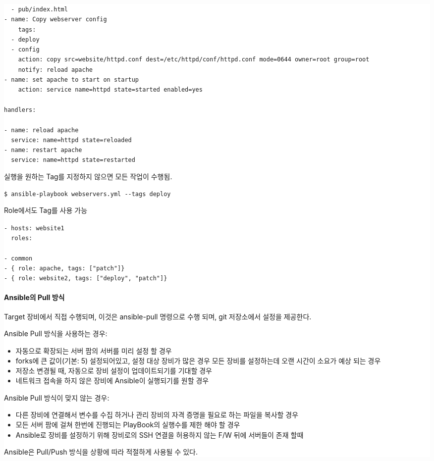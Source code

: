 ```
  - pub/index.html
- name: Copy webserver config
    tags:
  - deploy
  - config
    action: copy src=website/httpd.conf dest=/etc/httpd/conf/httpd.conf mode=0644 owner=root group=root
    notify: reload apache
- name: set apache to start on startup
    action: service name=httpd state=started enabled=yes

handlers:

- name: reload apache
  service: name=httpd state=reloaded
- name: restart apache
  service: name=httpd state=restarted

```

실행을 원하는 Tag를 지정하지 않으면 모든 작업이 수행됨.

```
$ ansible-playbook webservers.yml --tags deploy
```

Role에서도 Tag를 사용 가능

```
- hosts: website1
  roles:

- common
- { role: apache, tags: ["patch"]}
- { role: website2, tags: ["deploy", "patch"]}
```

#### Ansible의 Pull 방식

Target 장비에서 직접 수행되며, 이것은 ansible-pull 명령으로 수행 되며, git 저장소에서 설정을 제공한다.

Ansible Pull 방식을 사용하는 경우:

- 자동으로 확장되는 서버 팜의 서버를 미리 설정 할 경우
- forks에 큰 값이(기본: 5) 설정되어있고, 설정 대상 장비가 많은 경우 모든 장비를 설정하는데 오랜 시간이 소요가 예상 되는 경우
- 저장소 변경될 때, 자동으로 장비 설정이 업데이트되기를 기대할 경우
- 네트워크 접속을 하지 않은 장비에 Ansible이 실행되기를 원할 경우

Ansible Pull 방식이 맞지 않는 경우:

- 다른 장비에 연결해서 변수를 수집 하거나 관리 장비의 자격 증명을 필요로 하는 파일을 복사할 경우
- 모든 서버 팜에 걸쳐 한번에 진행되는 PlayBook의 실행수를 제한 해야 할 경우
- Ansible로 장비를 설정하기 위해 장비로의 SSH 연결을 허용하지 않는 F/W 뒤에 서버들이 존재 할때

Ansible은 Pull/Push 방식을 상황에 따라 적절하게 사용될 수 있다.
